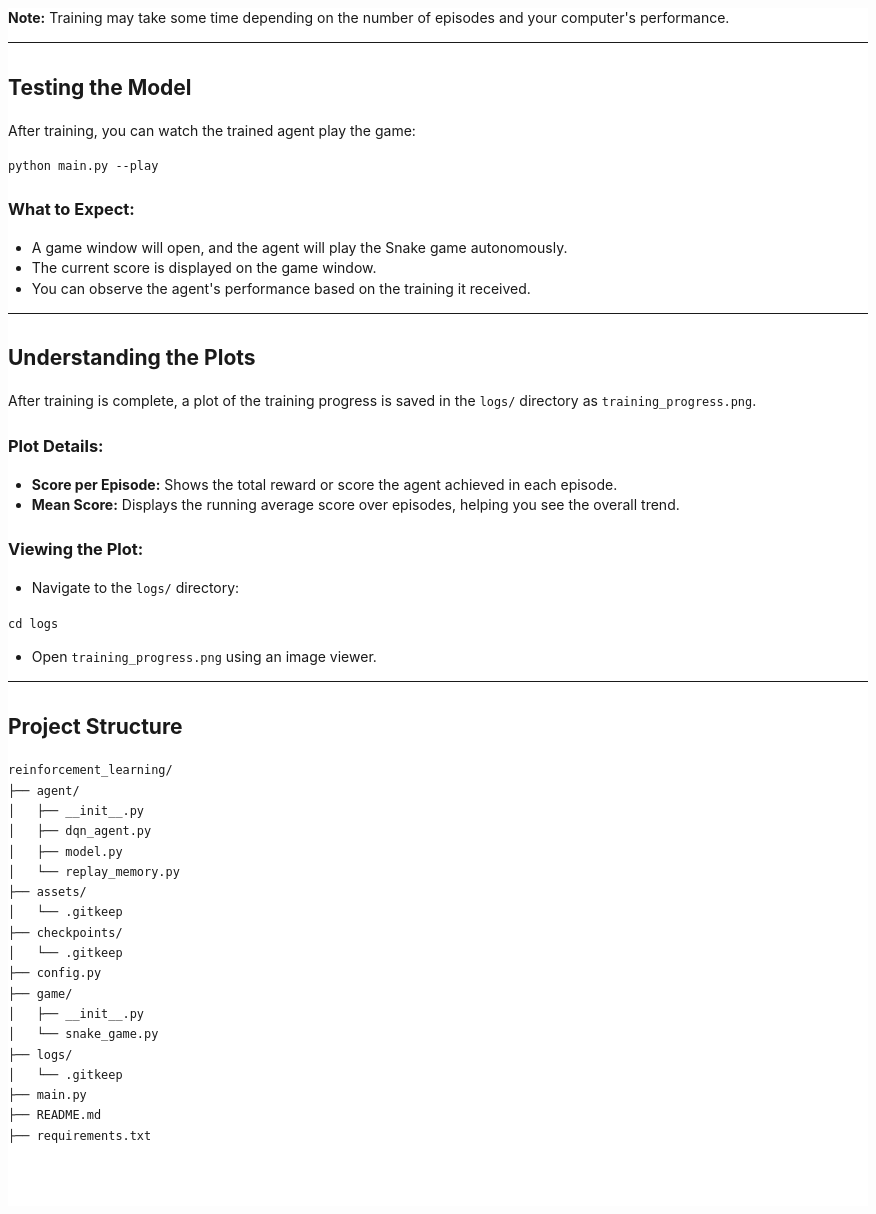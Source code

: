 <p><strong>Note:</strong> Training may take some time depending on the number of episodes and your computer's performance.</p>

<hr>

<h2 id="testing-the-model"><strong>Testing the Model</strong></h2>

<p>After training, you can watch the trained agent play the game:</p>

<pre><code>python main.py --play
</code></pre>

<h3><strong>What to Expect:</strong></h3>

<ul>
    <li>A game window will open, and the agent will play the Snake game autonomously.</li>
    <li>The current score is displayed on the game window.</li>
    <li>You can observe the agent's performance based on the training it received.</li>
</ul>

<hr>

<h2 id="understanding-the-plots"><strong>Understanding the Plots</strong></h2>

<p>After training is complete, a plot of the training progress is saved in the <code>logs/</code> directory as <code>training_progress.png</code>.</p>

<h3><strong>Plot Details:</strong></h3>

<ul>
    <li><strong>Score per Episode:</strong> Shows the total reward or score the agent achieved in each episode.</li>
    <li><strong>Mean Score:</strong> Displays the running average score over episodes, helping you see the overall trend.</li>
</ul>

<h3><strong>Viewing the Plot:</strong></h3>

<ul>
    <li>Navigate to the <code>logs/</code> directory:</li>
</ul>

<pre><code>cd logs
</code></pre>

<ul>
    <li>Open <code>training_progress.png</code> using an image viewer.</li>
</ul>

<hr>

<h2 id="project-structure"><strong>Project Structure</strong></h2>

<pre><code>reinforcement_learning/
├── agent/
│   ├── __init__.py
│   ├── dqn_agent.py
│   ├── model.py
│   └── replay_memory.py
├── assets/
│   └── .gitkeep
├── checkpoints/
│   └── .gitkeep
├── config.py
├── game/
│   ├── __init__.py
│   └── snake_game.py
├── logs/
│   └── .gitkeep
├── main.py
├── README.md
├── requirements.txt
